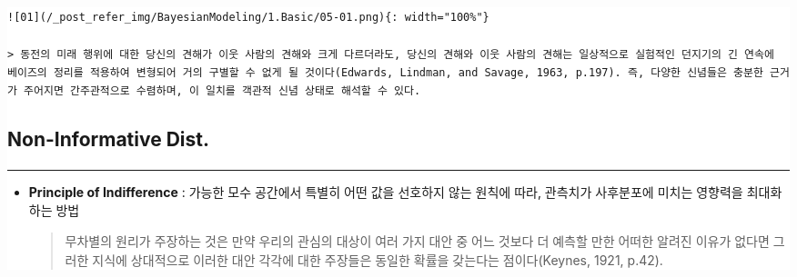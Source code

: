     ![01](/_post_refer_img/BayesianModeling/1.Basic/05-01.png){: width="100%"}

    > 동전의 미래 행위에 대한 당신의 견해가 이웃 사람의 견해와 크게 다르더라도, 당신의 견해와 이웃 사람의 견해는 일상적으로 실험적인 던지기의 긴 연속에 베이즈의 정리를 적용하여 변형되어 거의 구별할 수 없게 될 것이다(Edwards, Lindman, and Savage, 1963, p.197). 즉, 다양한 신념들은 충분한 근거가 주어지면 간주관적으로 수렴하며, 이 일치를 객관적 신념 상태로 해석할 수 있다.

## Non-Informative Dist.
-----

- **Principle of Indifference** : 가능한 모수 공간에서 특별히 어떤 값을 선호하지 않는 원칙에 따라, 관측치가 사후분포에 미치는 영향력을 최대화하는 방법

    > 무차별의 원리가 주장하는 것은 만약 우리의 관심의 대상이 여러 가지 대안 중 어느 것보다 더 예측할 만한 어떠한 알려진 이유가 없다면 그러한 지식에 상대적으로 이러한 대안 각각에 대한 주장들은 동일한 확률을 갖는다는 점이다(Keynes, 1921, p.42).

